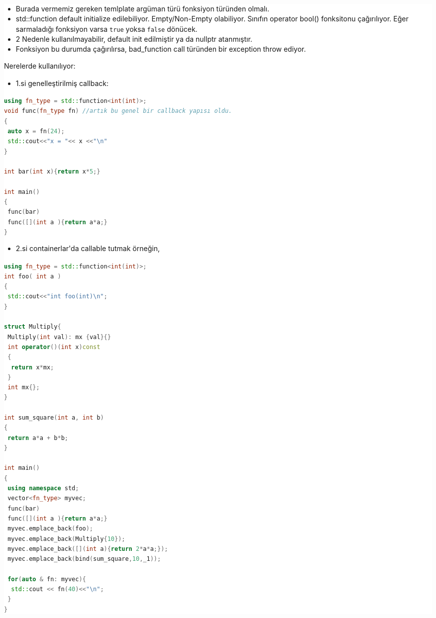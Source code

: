 - Burada vermemiz gereken temlplate argüman türü fonksiyon türünden olmalı.
- std::function default initialize edilebiliyor. Empty/Non-Empty olabiliyor. Sınıfın operator bool() fonksitonu çağırılıyor. Eğer sarmaladığı fonksiyon varsa `true` yoksa `false` dönücek.
- 2 Nedenle kullanılmayabilir, default init edilmiştir ya da nullptr atanmıştır.
- Fonksiyon bu durumda çağırılırsa, bad_function call türünden bir exception throw ediyor.

Nerelerde kullanılıyor:

- 1.si genelleştirilmiş callback:

```cpp
using fn_type = std::function<int(int)>;
void func(fn_type fn) //artık bu genel bir callback yapısı oldu.
{
 auto x = fn(24);
 std::cout<<"x = "<< x <<"\n"
}

int bar(int x){return x*5;}

int main()
{
 func(bar)
 func([](int a ){return a*a;}
}

```

- 2.si containerlar'da callable tutmak örneğin,

```cpp
using fn_type = std::function<int(int)>;
int foo( int a )
{
 std::cout<<"int foo(int)\n";
}

struct Multiply{
 Multiply(int val): mx {val}{}
 int operator()(int x)const
 {
  return x*mx;
 }
 int mx{};
}

int sum_square(int a, int b)
{
 return a*a + b*b;
}

int main()
{
 using namespace std;
 vector<fn_type> myvec;
 func(bar)
 func([](int a ){return a*a;}
 myvec.emplace_back(foo);
 myvec.emplace_back(Multiply{10});
 myvec.emplace_back([](int a){return 2*a*a;});
 myvec.emplace_back(bind(sum_square,10,_1));
 
 for(auto & fn: myvec){
  std::cout << fn(40)<<"\n";
 }
}
```